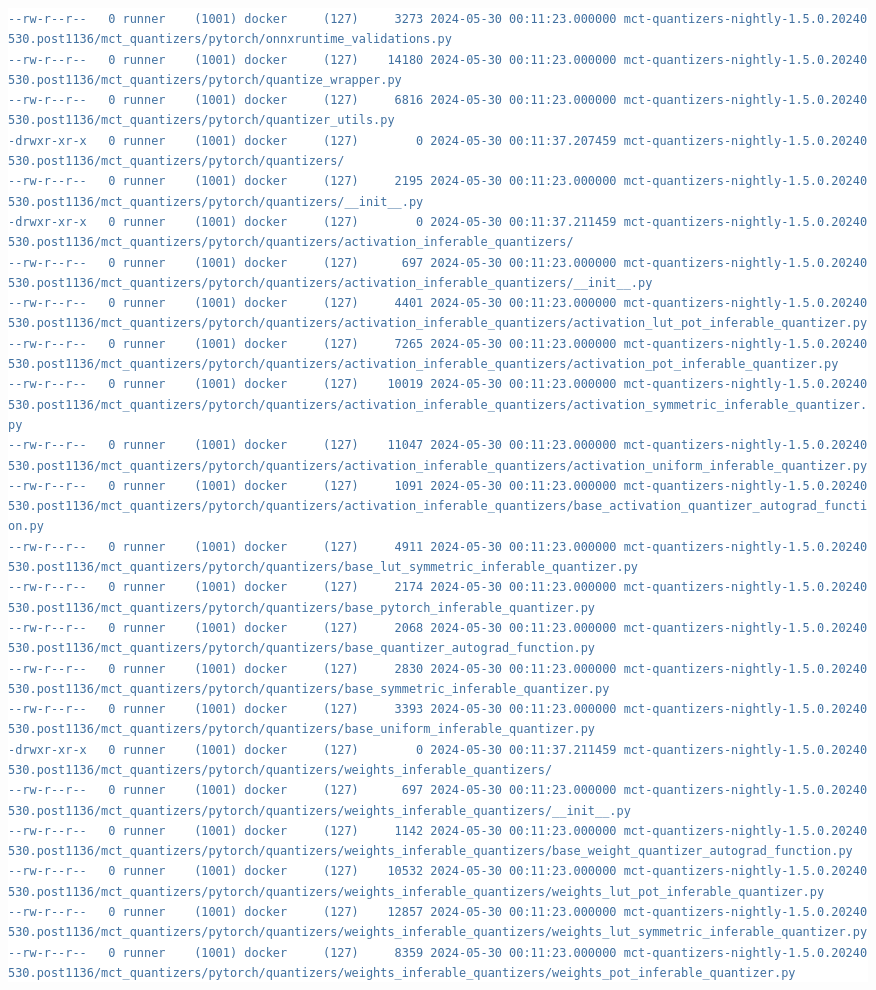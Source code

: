```diff
--rw-r--r--   0 runner    (1001) docker     (127)     3273 2024-05-30 00:11:23.000000 mct-quantizers-nightly-1.5.0.20240530.post1136/mct_quantizers/pytorch/onnxruntime_validations.py
--rw-r--r--   0 runner    (1001) docker     (127)    14180 2024-05-30 00:11:23.000000 mct-quantizers-nightly-1.5.0.20240530.post1136/mct_quantizers/pytorch/quantize_wrapper.py
--rw-r--r--   0 runner    (1001) docker     (127)     6816 2024-05-30 00:11:23.000000 mct-quantizers-nightly-1.5.0.20240530.post1136/mct_quantizers/pytorch/quantizer_utils.py
-drwxr-xr-x   0 runner    (1001) docker     (127)        0 2024-05-30 00:11:37.207459 mct-quantizers-nightly-1.5.0.20240530.post1136/mct_quantizers/pytorch/quantizers/
--rw-r--r--   0 runner    (1001) docker     (127)     2195 2024-05-30 00:11:23.000000 mct-quantizers-nightly-1.5.0.20240530.post1136/mct_quantizers/pytorch/quantizers/__init__.py
-drwxr-xr-x   0 runner    (1001) docker     (127)        0 2024-05-30 00:11:37.211459 mct-quantizers-nightly-1.5.0.20240530.post1136/mct_quantizers/pytorch/quantizers/activation_inferable_quantizers/
--rw-r--r--   0 runner    (1001) docker     (127)      697 2024-05-30 00:11:23.000000 mct-quantizers-nightly-1.5.0.20240530.post1136/mct_quantizers/pytorch/quantizers/activation_inferable_quantizers/__init__.py
--rw-r--r--   0 runner    (1001) docker     (127)     4401 2024-05-30 00:11:23.000000 mct-quantizers-nightly-1.5.0.20240530.post1136/mct_quantizers/pytorch/quantizers/activation_inferable_quantizers/activation_lut_pot_inferable_quantizer.py
--rw-r--r--   0 runner    (1001) docker     (127)     7265 2024-05-30 00:11:23.000000 mct-quantizers-nightly-1.5.0.20240530.post1136/mct_quantizers/pytorch/quantizers/activation_inferable_quantizers/activation_pot_inferable_quantizer.py
--rw-r--r--   0 runner    (1001) docker     (127)    10019 2024-05-30 00:11:23.000000 mct-quantizers-nightly-1.5.0.20240530.post1136/mct_quantizers/pytorch/quantizers/activation_inferable_quantizers/activation_symmetric_inferable_quantizer.py
--rw-r--r--   0 runner    (1001) docker     (127)    11047 2024-05-30 00:11:23.000000 mct-quantizers-nightly-1.5.0.20240530.post1136/mct_quantizers/pytorch/quantizers/activation_inferable_quantizers/activation_uniform_inferable_quantizer.py
--rw-r--r--   0 runner    (1001) docker     (127)     1091 2024-05-30 00:11:23.000000 mct-quantizers-nightly-1.5.0.20240530.post1136/mct_quantizers/pytorch/quantizers/activation_inferable_quantizers/base_activation_quantizer_autograd_function.py
--rw-r--r--   0 runner    (1001) docker     (127)     4911 2024-05-30 00:11:23.000000 mct-quantizers-nightly-1.5.0.20240530.post1136/mct_quantizers/pytorch/quantizers/base_lut_symmetric_inferable_quantizer.py
--rw-r--r--   0 runner    (1001) docker     (127)     2174 2024-05-30 00:11:23.000000 mct-quantizers-nightly-1.5.0.20240530.post1136/mct_quantizers/pytorch/quantizers/base_pytorch_inferable_quantizer.py
--rw-r--r--   0 runner    (1001) docker     (127)     2068 2024-05-30 00:11:23.000000 mct-quantizers-nightly-1.5.0.20240530.post1136/mct_quantizers/pytorch/quantizers/base_quantizer_autograd_function.py
--rw-r--r--   0 runner    (1001) docker     (127)     2830 2024-05-30 00:11:23.000000 mct-quantizers-nightly-1.5.0.20240530.post1136/mct_quantizers/pytorch/quantizers/base_symmetric_inferable_quantizer.py
--rw-r--r--   0 runner    (1001) docker     (127)     3393 2024-05-30 00:11:23.000000 mct-quantizers-nightly-1.5.0.20240530.post1136/mct_quantizers/pytorch/quantizers/base_uniform_inferable_quantizer.py
-drwxr-xr-x   0 runner    (1001) docker     (127)        0 2024-05-30 00:11:37.211459 mct-quantizers-nightly-1.5.0.20240530.post1136/mct_quantizers/pytorch/quantizers/weights_inferable_quantizers/
--rw-r--r--   0 runner    (1001) docker     (127)      697 2024-05-30 00:11:23.000000 mct-quantizers-nightly-1.5.0.20240530.post1136/mct_quantizers/pytorch/quantizers/weights_inferable_quantizers/__init__.py
--rw-r--r--   0 runner    (1001) docker     (127)     1142 2024-05-30 00:11:23.000000 mct-quantizers-nightly-1.5.0.20240530.post1136/mct_quantizers/pytorch/quantizers/weights_inferable_quantizers/base_weight_quantizer_autograd_function.py
--rw-r--r--   0 runner    (1001) docker     (127)    10532 2024-05-30 00:11:23.000000 mct-quantizers-nightly-1.5.0.20240530.post1136/mct_quantizers/pytorch/quantizers/weights_inferable_quantizers/weights_lut_pot_inferable_quantizer.py
--rw-r--r--   0 runner    (1001) docker     (127)    12857 2024-05-30 00:11:23.000000 mct-quantizers-nightly-1.5.0.20240530.post1136/mct_quantizers/pytorch/quantizers/weights_inferable_quantizers/weights_lut_symmetric_inferable_quantizer.py
--rw-r--r--   0 runner    (1001) docker     (127)     8359 2024-05-30 00:11:23.000000 mct-quantizers-nightly-1.5.0.20240530.post1136/mct_quantizers/pytorch/quantizers/weights_inferable_quantizers/weights_pot_inferable_quantizer.py
```